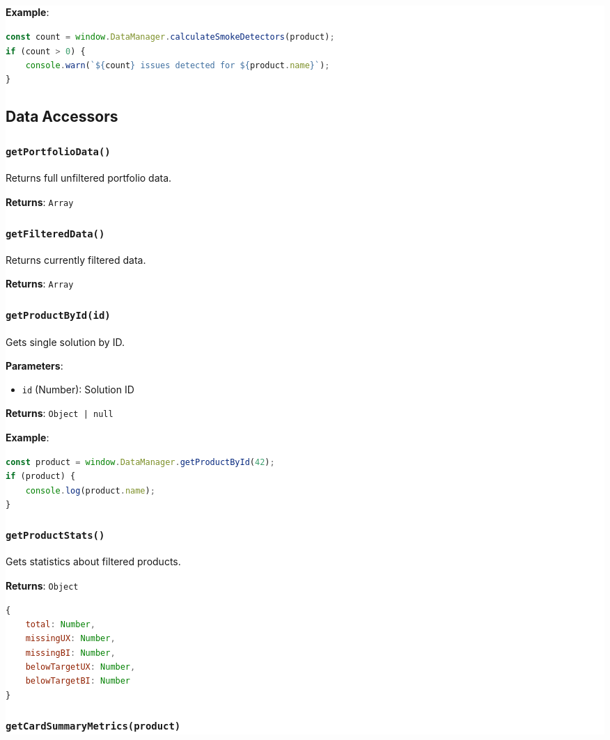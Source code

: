 **Example**:
```javascript
const count = window.DataManager.calculateSmokeDetectors(product);
if (count > 0) {
    console.warn(`${count} issues detected for ${product.name}`);
}
```

## Data Accessors

### `getPortfolioData()`

Returns full unfiltered portfolio data.

**Returns**: `Array`

### `getFilteredData()`

Returns currently filtered data.

**Returns**: `Array`

### `getProductById(id)`

Gets single solution by ID.

**Parameters**:
- `id` (Number): Solution ID

**Returns**: `Object | null`

**Example**:
```javascript
const product = window.DataManager.getProductById(42);
if (product) {
    console.log(product.name);
}
```

### `getProductStats()`

Gets statistics about filtered products.

**Returns**: `Object`
```javascript
{
    total: Number,
    missingUX: Number,
    missingBI: Number,
    belowTargetUX: Number,
    belowTargetBI: Number
}
```

### `getCardSummaryMetrics(product)`

